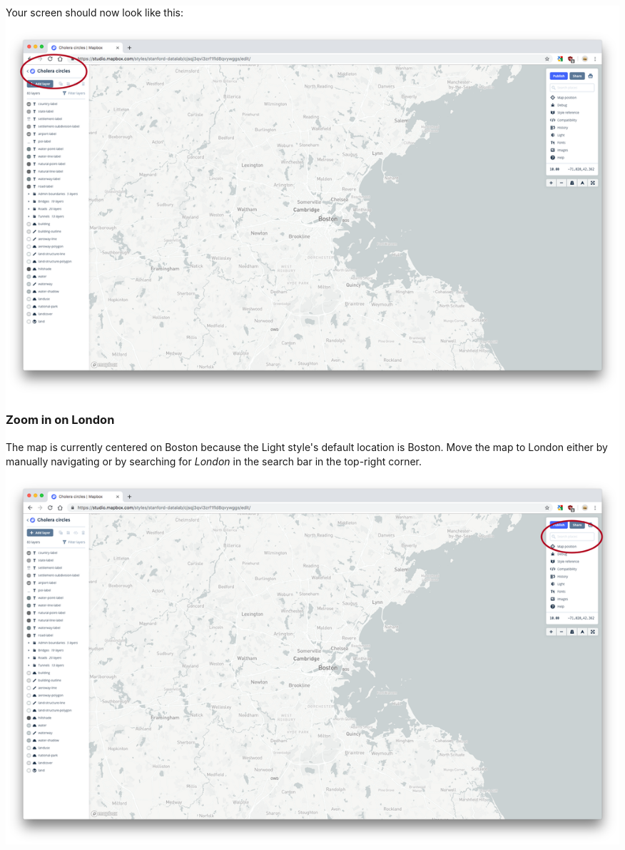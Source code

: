 Your screen should now look like this:

<img src="images/screenshots/circles-name.png" width="982" style="display: block; margin: auto;" />

### Zoom in on London

The map is currently centered on Boston because the Light style's default location is Boston. Move the map to London either by manually navigating or by searching for _London_ in the search bar in the top-right corner.

<img src="images/screenshots/circles-london.png" width="982" style="display: block; margin: auto;" />
